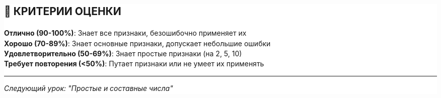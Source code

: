 
## 🎯 КРИТЕРИИ ОЦЕНКИ

**Отлично (90-100%)**: Знает все признаки, безошибочно применяет их  
**Хорошо (70-89%)**: Знает основные признаки, допускает небольшие ошибки  
**Удовлетворительно (50-69%)**: Знает простые признаки (на 2, 5, 10)  
**Требует повторения (<50%)**: Путает признаки или не умеет их применять  

---

*Следующий урок: "Простые и составные числа"*
